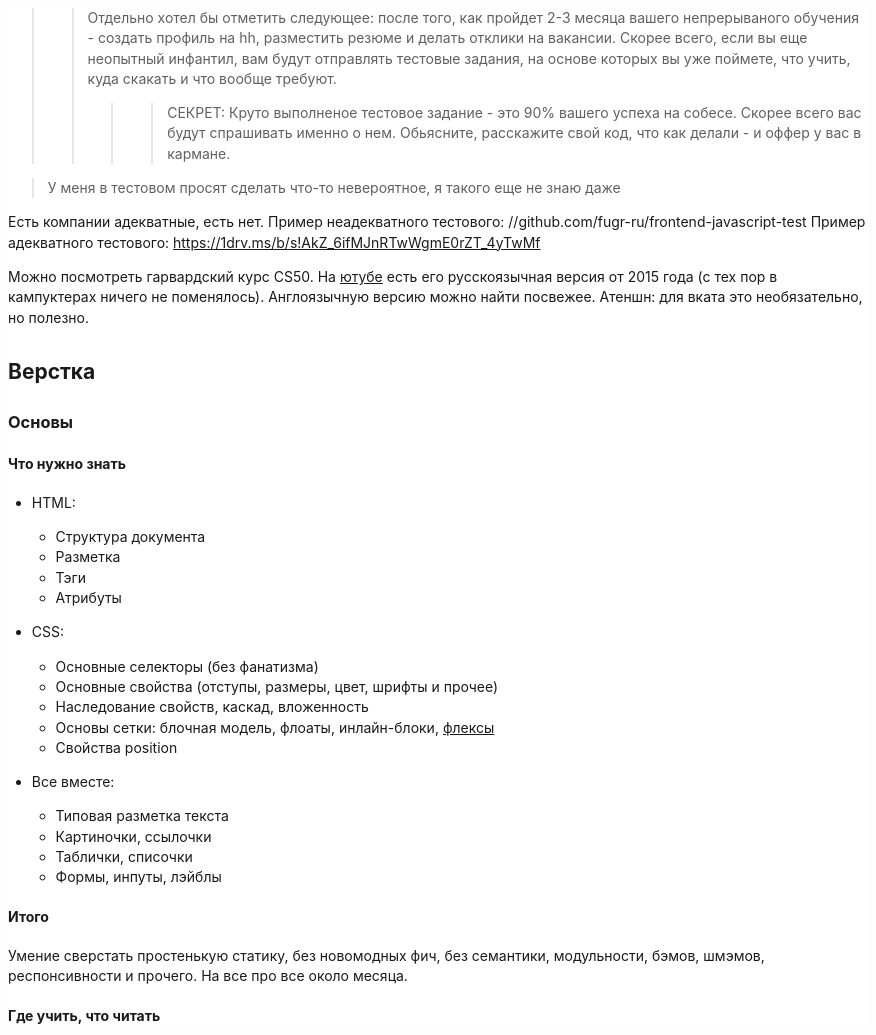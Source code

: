 > > Отдельно хотел бы отметить следующее: после того, как пройдет 2-3 месяца вашего непрерываного обучения - создать профиль на hh, разместить резюме и делать отклики на вакансии. Скорее всего, если вы еще неопытный инфантил, вам будут отправлять тестовые задания, на основе которых вы уже поймете, что учить, куда скакать и что вообще требуют.
> >
> > > > СЕКРЕТ: Круто выполненое тестовое задание - это 90% вашего успеха на собесе. Скорее всего вас будут спрашивать именно о нем. Обьясните, расскажите свой код, что как делали - и оффер у вас в кармане.

> У меня в тестовом просят сделать что-то невероятное, я такого еще не знаю даже

Есть компании адекватные, есть нет. Пример неадекватного тестового: //github.com/fugr-ru/frontend-javascript-test
Пример адекватного тестового: https://1drv.ms/b/s!AkZ_6ifMJnRTwWgmE0rZT_4yTwMf

Можно посмотреть гарвардский курс CS50. На [ютубе](https://www.youtube.com/playlist?list=PLawfWYMUziZqyUL5QDLVbe3j5BKWj42E5) есть его русскоязычная версия от 2015 года (с тех пор в кампуктерах ничего не поменялось). Англоязычную версию можно найти посвежее. Атеншн: для вката это необязательно, но полезно.

## Верстка

### Основы

#### Что нужно знать

- HTML:

  - Структура документа
  - Разметка
  - Тэги
  - Атрибуты

- CSS:

  - Основные селекторы (без фанатизма)
  - Основные свойства (отступы, размеры, цвет, шрифты и прочее)
  - Наследование свойств, каскад, вложенность
  - Основы сетки: блочная модель, флоаты, инлайн-блоки, [флексы](https://developer.mozilla.org/ru/docs/Learn/CSS/CSS_layout/Flexbox)
  - Свойства position

- Все вместе:
  - Типовая разметка текста
  - Картиночки, ссылочки
  - Таблички, списочки
  - Формы, инпуты, лэйблы

#### Итого

Умение сверстать простенькую статику, без новомодных фич, без семантики, модульности, бэмов, шмэмов, респонсивности и прочего. На все про все около месяца.

#### Где учить, что читать
